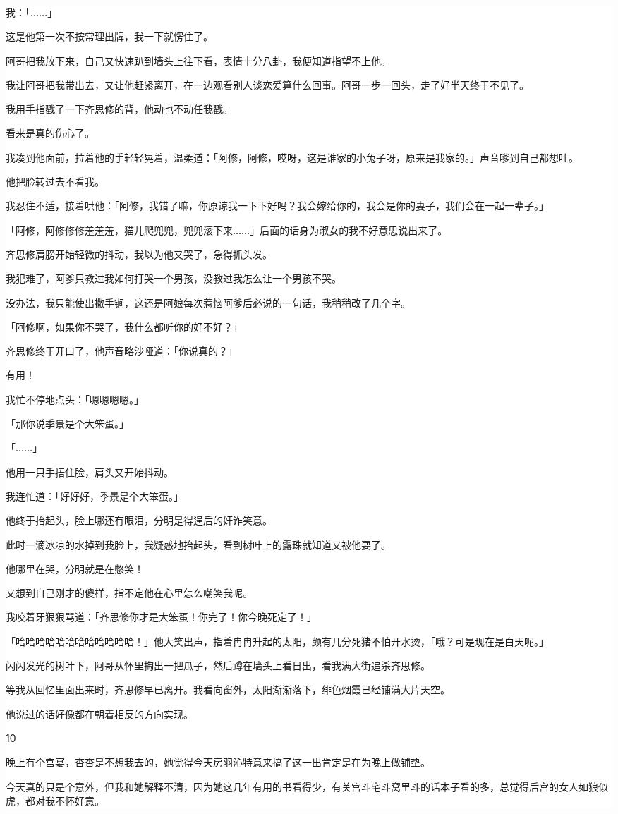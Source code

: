 我：「……」

这是他第一次不按常理出牌，我一下就愣住了。

阿哥把我放下来，自己又快速趴到墙头上往下看，表情十分八卦，我便知道指望不上他。

我让阿哥把我带出去，又让他赶紧离开，在一边观看别人谈恋爱算什么回事。阿哥一步一回头，走了好半天终于不见了。

我用手指戳了一下齐思修的背，他动也不动任我戳。

看来是真的伤心了。

我凑到他面前，拉着他的手轻轻晃着，温柔道：「阿修，阿修，哎呀，这是谁家的小兔子呀，原来是我家的。」声音嗲到自己都想吐。

他把脸转过去不看我。

我忍住不适，接着哄他：「阿修，我错了嘛，你原谅我一下下好吗？我会嫁给你的，我会是你的妻子，我们会在一起一辈子。」

「阿修，阿修修修羞羞羞，猫儿爬兜兜，兜兜滚下来……」后面的话身为淑女的我不好意思说出来了。

齐思修肩膀开始轻微的抖动，我以为他又哭了，急得抓头发。

我犯难了，阿爹只教过我如何打哭一个男孩，没教过我怎么让一个男孩不哭。

没办法，我只能使出撒手锏，这还是阿娘每次惹恼阿爹后必说的一句话，我稍稍改了几个字。

「阿修啊，如果你不哭了，我什么都听你的好不好？」

齐思修终于开口了，他声音略沙哑道：「你说真的？」

有用！

我忙不停地点头：「嗯嗯嗯嗯。」

「那你说季景是个大笨蛋。」

「……」

他用一只手捂住脸，肩头又开始抖动。

我连忙道：「好好好，季景是个大笨蛋。」

他终于抬起头，脸上哪还有眼泪，分明是得逞后的奸诈笑意。

此时一滴冰凉的水掉到我脸上，我疑惑地抬起头，看到树叶上的露珠就知道又被他耍了。

他哪里在哭，分明就是在憋笑！

又想到自己刚才的傻样，指不定他在心里怎么嘲笑我呢。

我咬着牙狠狠骂道：「齐思修你才是大笨蛋！你完了！你今晚死定了！」

「哈哈哈哈哈哈哈哈哈哈哈哈！」他大笑出声，指着冉冉升起的太阳，颇有几分死猪不怕开水烫，「哦？可是现在是白天呢。」

闪闪发光的树叶下，阿哥从怀里掏出一把瓜子，然后蹲在墙头上看日出，看我满大街追杀齐思修。

等我从回忆里面出来时，齐思修早已离开。我看向窗外，太阳渐渐落下，绯色烟霞已经铺满大片天空。

他说过的话好像都在朝着相反的方向实现。

10

晚上有个宫宴，杏杏是不想我去的，她觉得今天房羽沁特意来搞了这一出肯定是在为晚上做铺垫。

今天真的只是个意外，但我和她解释不清，因为她这几年有用的书看得少，有关宫斗宅斗窝里斗的话本子看的多，总觉得后宫的女人如狼似虎，都对我不怀好意。
